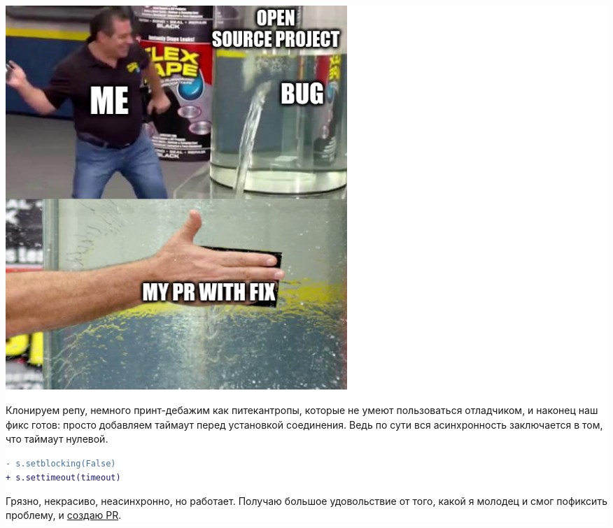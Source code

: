 ![](/assets/images/my_pr_with_fix.png)

Клонируем репу, немного принт-дебажим как питекантропы, которые не умеют пользоваться отладчиком, и наконец наш фикс готов: просто добавляем таймаут перед установкой соединения. Ведь по сути вся асинхронность заключается в том, что таймаут нулевой. 
```diff
- s.setblocking(False)
+ s.settimeout(timeout)
```
Грязно, некрасиво, неасинхронно, но работает. Получаю большое удовольствие от того, какой я молодец и смог пофиксить проблему, и [создаю PR](https://github.com/LonamiWebs/Telethon/pull/1432). 
